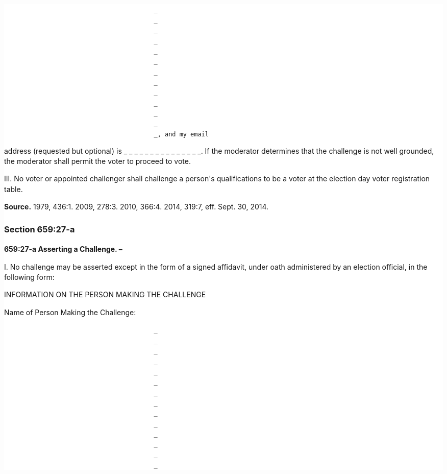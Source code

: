                                              _
                                             _
                                             _
                                             _
                                             _
                                             _
                                             _
                                             _
                                             _
                                             _
                                             _
                                             _
                                             _, and my email
address (requested but optional) is 
                                             _
                                             _
                                             _
                                             _
                                             _
                                             _
                                             _
                                             _
                                             _
                                             _
                                             _
                                             _
                                             _
                                             _
                                             _. If
the moderator determines that the challenge is not well grounded, the
moderator shall permit the voter to proceed to vote.
                                             
 III. No voter or appointed challenger shall challenge a person's
qualifications to be a voter at the election day voter registration
table.

**Source.** 1979, 436:1. 2009, 278:3. 2010, 366:4. 2014, 319:7, eff.
Sept. 30, 2014.

### Section 659:27-a

 **659:27-a Asserting a Challenge. –**
                                             
 I. No challenge may be asserted except in the form of a signed
affidavit, under oath administered by an election official, in the
following form:

INFORMATION ON THE PERSON MAKING THE CHALLENGE


                                             
 Name of Person Making the Challenge:
                                             
 
                                             _
                                             _
                                             _
                                             _
                                             _
                                             _
                                             _
                                             _
                                             _
                                             _
                                             _
                                             _
                                             _
                                             _